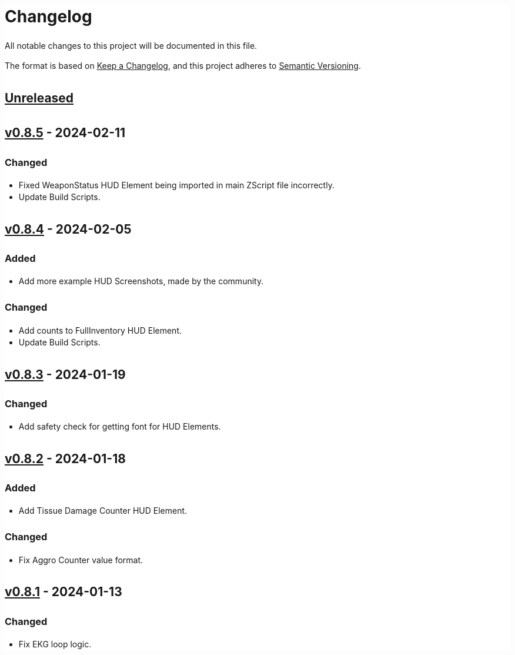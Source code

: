 # Changelog

All notable changes to this project will be documented in this file.

The format is based on [Keep a Changelog](https://keepachangelog.com/en/1.1.0/),
and this project adheres to [Semantic Versioning](https://semver.org/spec/v2.0.0.html).

## [Unreleased]

## [v0.8.5] - 2024-02-11

### Changed

-   Fixed WeaponStatus HUD Element being imported in main ZScript file incorrectly.
-   Update Build Scripts.

## [v0.8.4] - 2024-02-05

### Added

-   Add more example HUD Screenshots, made by the community.

### Changed

-   Add counts to FullInventory HUD Element.
-   Update Build Scripts.

## [v0.8.3] - 2024-01-19

### Changed

-   Add safety check for getting font for HUD Elements.

## [v0.8.2] - 2024-01-18

### Added

-   Add Tissue Damage Counter HUD Element.

### Changed

-   Fix Aggro Counter value format.

## [v0.8.1] - 2024-01-13

### Changed

-   Fix EKG loop logic.


[Unreleased]: https://github.com/UndeadZeratul/hideous-helmet-extended/compare/v0.8.5...HEAD
[v0.8.5]: https://github.com/UndeadZeratul/hideous-helmet-extended/compare/v0.8.4...v0.8.5
[v0.8.4]: https://github.com/UndeadZeratul/hideous-helmet-extended/compare/v0.8.3..v0.8.4
[v0.8.3]: https://github.com/UndeadZeratul/hideous-helmet-extended/compare/v0.8.2..v0.8.3
[v0.8.2]: https://github.com/UndeadZeratul/hideous-helmet-extended/compare/v0.8.1..v0.8.2
[v0.8.1]: https://github.com/UndeadZeratul/hideous-helmet-extended/compare/v0.8.0..v0.8.1
[v0.8.0]: https://github.com/UndeadZeratul/hideous-helmet-extended/compare/v0.7.0..v0.8.0
[v0.7.0]: https://github.com/UndeadZeratul/hideous-helmet-extended/compare/v0.6.0..v0.7.0
[v0.6.0]: https://github.com/UndeadZeratul/hideous-helmet-extended/compare/v0.5.1..v0.6.0
[v0.5.1]: https://github.com/UndeadZeratul/hideous-helmet-extended/compare/v0.5.0..v0.5.1
[v0.5.0]: https://github.com/UndeadZeratul/hideous-helmet-extended/compare/v0.4.1..v0.5.0
[v0.4.1]: https://github.com/UndeadZeratul/hideous-helmet-extended/compare/v0.4.0..v0.4.1
[v0.4.0]: https://github.com/UndeadZeratul/hideous-helmet-extended/compare/v0.3.1..v0.4.0
[v0.3.1]: https://github.com/UndeadZeratul/hideous-helmet-extended/compare/v0.3.0..v0.3.1
[v0.3.0]: https://github.com/UndeadZeratul/hideous-helmet-extended/compare/v0.2.0..v0.3.0
[v0.2.0]: https://github.com/UndeadZeratul/hideous-helmet-extended/compare/v0.1.0..v0.2.0
[v0.1.0]: https://github.com/UndeadZeratul/hideous-helmet-extended/compare/v0.0.3..v0.1.0
[v0.0.3]: https://github.com/UndeadZeratul/hideous-helmet-extended/compare/v0.0.2..v0.0.3
[v0.0.2]: https://github.com/UndeadZeratul/hideous-helmet-extended/compare/v0.0.1..v0.0.2
[v0.0.1]: https://github.com/UndeadZeratul/hideous-helmet-extended/releases/tag/v0.0.1